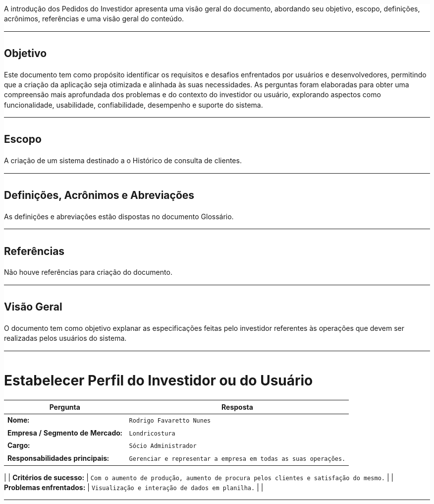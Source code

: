 A introdução dos Pedidos do Investidor apresenta uma visão geral do documento, abordando seu objetivo, escopo, definições, acrônimos, referências e uma visão geral do conteúdo.

---

## Objetivo

Este documento tem como propósito identificar os requisitos e desafios enfrentados por usuários e desenvolvedores, permitindo que a criação da aplicação seja otimizada e alinhada às suas necessidades. As perguntas foram elaboradas para obter uma compreensão mais aprofundada dos problemas e do contexto do investidor ou usuário, explorando aspectos como funcionalidade, usabilidade, confiabilidade, desempenho e suporte do sistema.

---

## Escopo

A criação de um sistema destinado a o Histórico de consulta de clientes.

---

## Definições, Acrônimos e Abreviações

As definições e abreviações estão dispostas no documento Glossário.

---

## Referências

Não houve referências para criação do documento.

---

## Visão Geral

O documento tem como objetivo explanar as especificações feitas pelo investidor referentes às operações que devem ser realizadas pelos usuários do sistema.


---

# Estabelecer Perfil do Investidor ou do Usuário

| Pergunta | Resposta |
|----------|---------|
| **Nome:** | `Rodrigo Favaretto Nunes` |
| **Empresa / Segmento de Mercado:** | `Londricostura` |
| **Cargo:** | `Sócio Administrador` |
| **Responsabilidades principais:** | `Gerenciar e representar a empresa em todas as suas operações.` |
| 
| **Critérios de sucesso:** | `Com o aumento de produção, aumento de procura pelos clientes e satisfação do mesmo.` |
| **Problemas enfrentados:** | `Visualização e interação de dados em planilha.` |
|

---